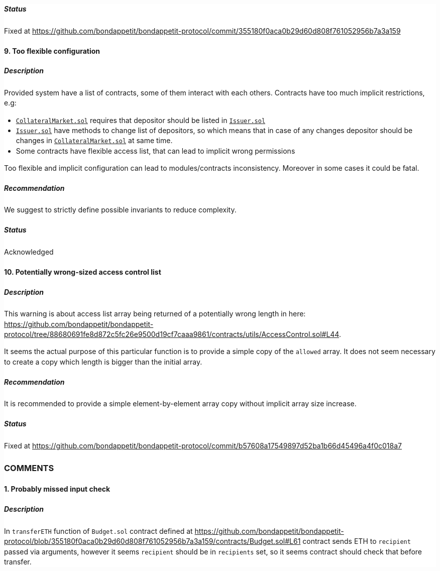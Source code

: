 ##### Status
Fixed at https://github.com/bondappetit/bondappetit-protocol/commit/355180f0aca0b29d60d808f761052956b7a3a159


#### 9. Too flexible configuration
##### Description
Provided system have a list of contracts, some of them interact with each others. Contracts have too much implicit restrictions, e.g:
- [`CollateralMarket.sol`](https://github.com/bondappetit/bondappetit-protocol/blob/88680691fe8d872c5fc26e9500d19cf7caaa9861/contracts/CollateralMarket.sol) requires that depositor should be listed in [`Issuer.sol`](https://github.com/bondappetit/bondappetit-protocol/blob/88680691fe8d872c5fc26e9500d19cf7caaa9861/contracts/Issuer.sol)
- [`Issuer.sol`](https://github.com/bondappetit/bondappetit-protocol/blob/88680691fe8d872c5fc26e9500d19cf7caaa9861/contracts/Issuer.sol) have methods to change list of depositors, so which means that in case of any changes depositor should be changes in [`CollateralMarket.sol`](https://github.com/bondappetit/bondappetit-protocol/blob/88680691fe8d872c5fc26e9500d19cf7caaa9861/contracts/CollateralMarket.sol) at same time.
- Some contracts have flexible access list, that can lead to implicit wrong permissions

Too flexible and implicit configuration can lead to modules/contracts inconsistency. Moreover in some cases it could be fatal.

##### Recommendation
We suggest to strictly define possible invariants to reduce complexity.

##### Status
Acknowledged


#### 10. Potentially wrong-sized access control list
##### Description
This warning is about access list array being returned of a potentially wrong length in here: https://github.com/bondappetit/bondappetit-protocol/tree/88680691fe8d872c5fc26e9500d19cf7caaa9861/contracts/utils/AccessControl.sol#L44.

It seems the actual purpose of this particular function is to provide a simple copy of the `allowed` array. It does not seem necessary to create a copy which length is bigger than the initial array.

##### Recommendation
It is recommended to provide a simple element-by-element array copy without implicit array size increase.

##### Status
Fixed at https://github.com/bondappetit/bondappetit-protocol/commit/b57608a17549897d52ba1b66d45496a4f0c018a7


### COMMENTS
#### 1. Probably missed input check
##### Description
In `transferETH` function of `Budget.sol` contract defined at https://github.com/bondappetit/bondappetit-protocol/blob/355180f0aca0b29d60d808f761052956b7a3a159/contracts/Budget.sol#L61 contract sends ETH to `recipient` passed via arguments, however it seems `recipient` should be in `recipients` set, so it seems contract should check that before transfer.
